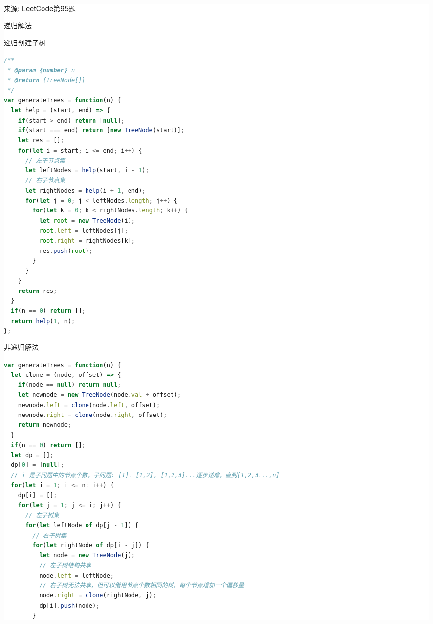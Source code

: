 来源: [LeetCode第95题](https://leetcode-cn.com/problems/unique-binary-search-trees-ii/submissions/)

递归解法

递归创建子树

```js
/**
 * @param {number} n
 * @return {TreeNode[]}
 */
var generateTrees = function(n) {
  let help = (start, end) => {
    if(start > end) return [null];
    if(start === end) return [new TreeNode(start)];
    let res = [];
    for(let i = start; i <= end; i++) {
      // 左子节点集
      let leftNodes = help(start, i - 1);
      // 右子节点集
      let rightNodes = help(i + 1, end);
      for(let j = 0; j < leftNodes.length; j++) {
        for(let k = 0; k < rightNodes.length; k++) {
          let root = new TreeNode(i);
          root.left = leftNodes[j];
          root.right = rightNodes[k];
          res.push(root);
        }
      }
    }
    return res;
  }
  if(n == 0) return [];
  return help(1, n);
};
```

非递归解法

```js
var generateTrees = function(n) {
  let clone = (node, offset) => {
    if(node == null) return null;
    let newnode = new TreeNode(node.val + offset);
    newnode.left = clone(node.left, offset);
    newnode.right = clone(node.right, offset);
    return newnode;
  }
  if(n == 0) return [];
  let dp = [];
  dp[0] = [null];
  // i 是子问题中的节点个数，子问题: [1], [1,2], [1,2,3]...逐步递增，直到[1,2,3...,n]
  for(let i = 1; i <= n; i++) {
    dp[i] = [];
    for(let j = 1; j <= i; j++) {
      // 左子树集
      for(let leftNode of dp[j - 1]) {
        // 右子树集
        for(let rightNode of dp[i - j]) {
          let node = new TreeNode(j);
          // 左子树结构共享
          node.left = leftNode;
          // 右子树无法共享，但可以借用节点个数相同的树，每个节点增加一个偏移量
          node.right = clone(rightNode, j);
          dp[i].push(node);
        }
```